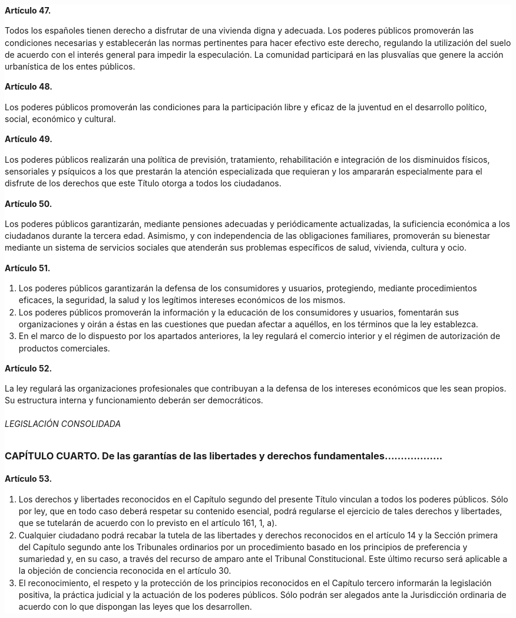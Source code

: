 **Artículo 47.**

Todos los españoles tienen derecho a disfrutar de una vivienda digna y adecuada. Los
poderes públicos promoverán las condiciones necesarias y establecerán las normas
pertinentes para hacer efectivo este derecho, regulando la utilización del suelo de acuerdo
con el interés general para impedir la especulación. La comunidad participará en las
plusvalías que genere la acción urbanística de los entes públicos.

**Artículo 48.**

Los poderes públicos promoverán las condiciones para la participación libre y eficaz de
la juventud en el desarrollo político, social, económico y cultural.

**Artículo 49.**

Los poderes públicos realizarán una política de previsión, tratamiento, rehabilitación e
integración de los disminuidos físicos, sensoriales y psíquicos a los que prestarán la atención
especializada que requieran y los ampararán especialmente para el disfrute de los derechos
que este Título otorga a todos los ciudadanos.

**Artículo 50.**

Los poderes públicos garantizarán, mediante pensiones adecuadas y periódicamente
actualizadas, la suficiencia económica a los ciudadanos durante la tercera edad. Asimismo, y
con independencia de las obligaciones familiares, promoverán su bienestar mediante un
sistema de servicios sociales que atenderán sus problemas específicos de salud, vivienda,
cultura y ocio.

**Artículo 51.**

1. Los poderes públicos garantizarán la defensa de los consumidores y usuarios,
protegiendo, mediante procedimientos eficaces, la seguridad, la salud y los legítimos
intereses económicos de los mismos.
2. Los poderes públicos promoverán la información y la educación de los consumidores y
usuarios, fomentarán sus organizaciones y oirán a éstas en las cuestiones que puedan
afectar a aquéllos, en los términos que la ley establezca.
3. En el marco de lo dispuesto por los apartados anteriores, la ley regulará el comercio
interior y el régimen de autorización de productos comerciales.

**Artículo 52.**

La ley regulará las organizaciones profesionales que contribuyan a la defensa de los
intereses económicos que les sean propios. Su estructura interna y funcionamiento deberán
ser democráticos.

###### LEGISLACIÓN CONSOLIDADA


### CAPÍTULO CUARTO. De las garantías de las libertades y derechos fundamentales..................

**Artículo 53.**

1. Los derechos y libertades reconocidos en el Capítulo segundo del presente Título
vinculan a todos los poderes públicos. Sólo por ley, que en todo caso deberá respetar su
contenido esencial, podrá regularse el ejercicio de tales derechos y libertades, que se
tutelarán de acuerdo con lo previsto en el artículo 161, 1, a).
2. Cualquier ciudadano podrá recabar la tutela de las libertades y derechos reconocidos
en el artículo 14 y la Sección primera del Capítulo segundo ante los Tribunales ordinarios por
un procedimiento basado en los principios de preferencia y sumariedad y, en su caso, a
través del recurso de amparo ante el Tribunal Constitucional. Este último recurso será
aplicable a la objeción de conciencia reconocida en el artículo 30.
3. El reconocimiento, el respeto y la protección de los principios reconocidos en el
Capítulo tercero informarán la legislación positiva, la práctica judicial y la actuación de los
poderes públicos. Sólo podrán ser alegados ante la Jurisdicción ordinaria de acuerdo con lo
que dispongan las leyes que los desarrollen.
